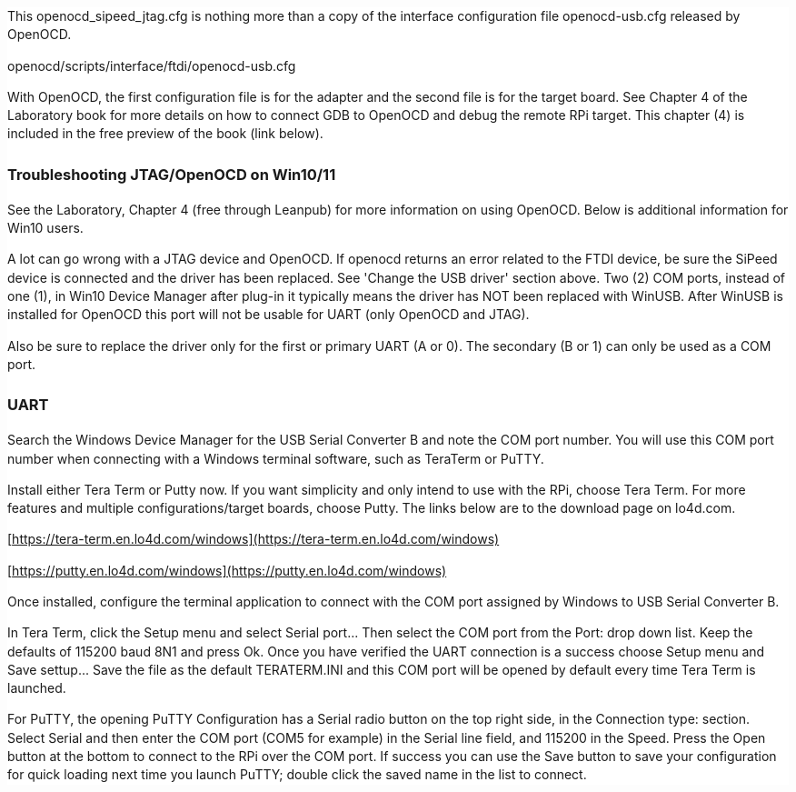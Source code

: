 This openocd_sipeed_jtag.cfg is nothing more than a copy of the interface
configuration file openocd-usb.cfg released by OpenOCD.

openocd/scripts/interface/ftdi/openocd-usb.cfg

With OpenOCD, the first configuration file is for the adapter and the
second file is for the target board. See Chapter 4 of the Laboratory
book for more details on how to connect GDB to OpenOCD and debug the
remote RPi target. This chapter (4) is included in the free preview of
the book (link below).

### Troubleshooting JTAG/OpenOCD on Win10/11

See the Laboratory, Chapter 4 (free through Leanpub) for more
information on using OpenOCD. Below is additional information for Win10
users.

A lot can go wrong with a JTAG device and OpenOCD. If openocd returns an
error related to the FTDI device, be sure the SiPeed device is connected
and the driver has been replaced. See 'Change the USB driver' section
above. Two (2) COM ports, instead of one (1), in Win10 Device
Manager after plug-in it typically means the driver has NOT been
replaced with WinUSB. After WinUSB is installed for OpenOCD this port
will not be usable for UART (only OpenOCD and JTAG).

Also be sure to replace the driver only for the first or primary UART
(A or 0). The secondary (B or 1) can only be used as a COM port.

### UART
 
Search the Windows Device Manager for the USB Serial Converter B and
note the COM port number. You will use this COM port number when
connecting with a Windows terminal software, such as TeraTerm or PuTTY.

Install either Tera Term or Putty now. If you want simplicity and only
intend to use with the RPi, choose Tera Term. For more features and
multiple configurations/target boards, choose Putty. The links
below are to the download page on lo4d.com.

[https://tera-term.en.lo4d.com/windows](https://tera-term.en.lo4d.com/windows)

[https://putty.en.lo4d.com/windows](https://putty.en.lo4d.com/windows)

Once installed, configure the terminal application to connect with the
COM port assigned by Windows to USB Serial Converter B.

In Tera Term, click the Setup menu and select Serial port... Then
select the COM port from the Port: drop down list. Keep the defaults
of 115200 baud 8N1 and press Ok. Once you have verified the UART
connection is a success choose Setup menu and Save settup... Save the
file as the default TERATERM.INI and this COM port will be opened
by default every time Tera Term is launched.

For PuTTY, the opening PuTTY Configuration has a Serial radio button
on the top right side, in the Connection type: section. Select Serial
and then enter the COM port (COM5 for example) in the Serial line
field, and 115200 in the Speed. Press the Open button at the bottom
to connect to the RPi over the COM port. If success you can use
the Save button to save your configuration for quick loading next
time you launch PuTTY; double click the saved name in the list to
connect.

